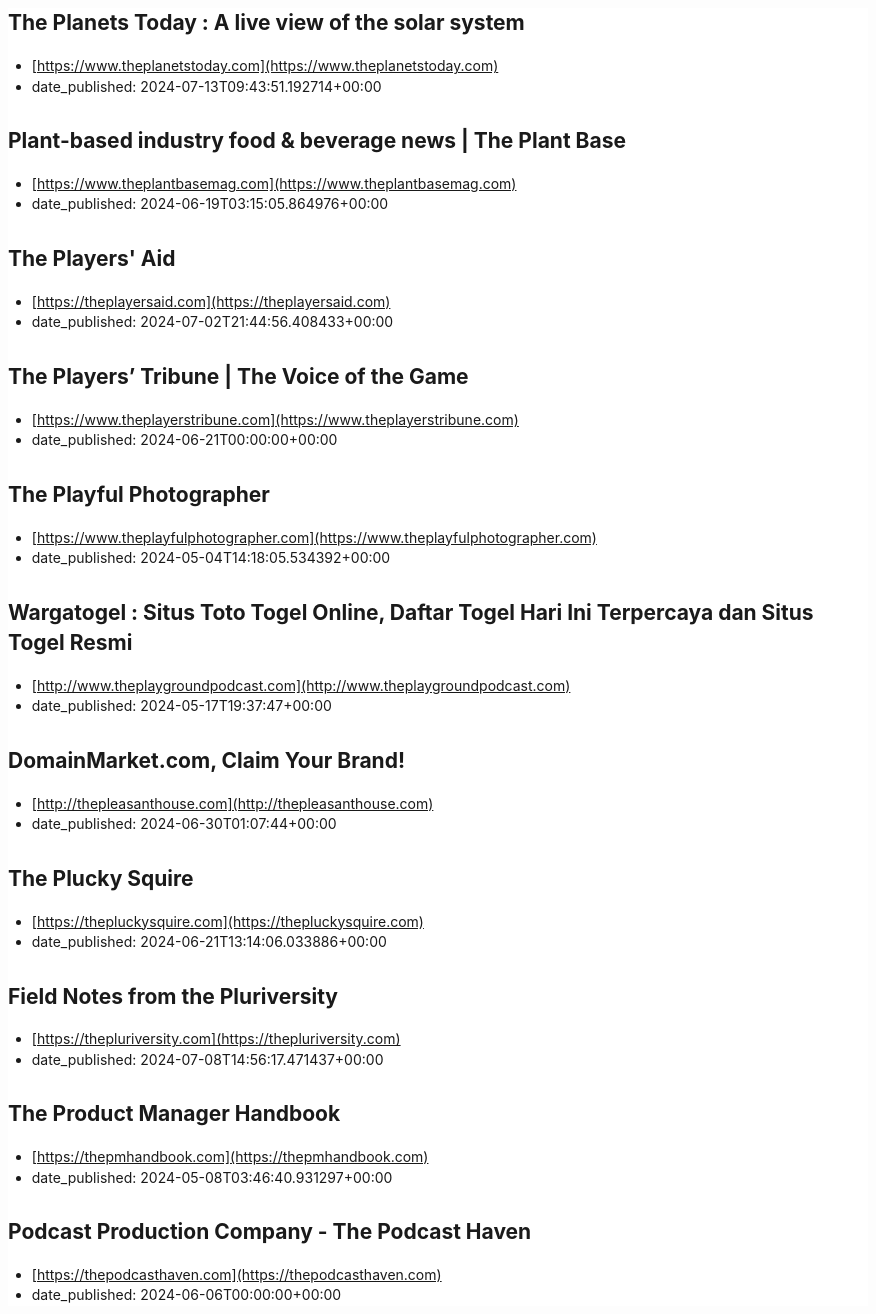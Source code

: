  ## The Planets Today : A live view of the solar system
 - [https://www.theplanetstoday.com](https://www.theplanetstoday.com)
 - date_published: 2024-07-13T09:43:51.192714+00:00

 ## Plant-based industry food & beverage news | The Plant Base
 - [https://www.theplantbasemag.com](https://www.theplantbasemag.com)
 - date_published: 2024-06-19T03:15:05.864976+00:00

 ## The Players' Aid
 - [https://theplayersaid.com](https://theplayersaid.com)
 - date_published: 2024-07-02T21:44:56.408433+00:00

 ## The Players’ Tribune | The Voice of the Game
 - [https://www.theplayerstribune.com](https://www.theplayerstribune.com)
 - date_published: 2024-06-21T00:00:00+00:00

 ## The Playful Photographer
 - [https://www.theplayfulphotographer.com](https://www.theplayfulphotographer.com)
 - date_published: 2024-05-04T14:18:05.534392+00:00

 ## Wargatogel : Situs Toto Togel Online, Daftar Togel Hari Ini Terpercaya dan Situs Togel Resmi
 - [http://www.theplaygroundpodcast.com](http://www.theplaygroundpodcast.com)
 - date_published: 2024-05-17T19:37:47+00:00

 ## DomainMarket.com, Claim Your Brand!
 - [http://thepleasanthouse.com](http://thepleasanthouse.com)
 - date_published: 2024-06-30T01:07:44+00:00

 ## The Plucky Squire
 - [https://thepluckysquire.com](https://thepluckysquire.com)
 - date_published: 2024-06-21T13:14:06.033886+00:00

 ## Field Notes from the Pluriversity
 - [https://thepluriversity.com](https://thepluriversity.com)
 - date_published: 2024-07-08T14:56:17.471437+00:00

 ## The Product Manager Handbook
 - [https://thepmhandbook.com](https://thepmhandbook.com)
 - date_published: 2024-05-08T03:46:40.931297+00:00

 ## Podcast Production Company - The Podcast Haven
 - [https://thepodcasthaven.com](https://thepodcasthaven.com)
 - date_published: 2024-06-06T00:00:00+00:00
